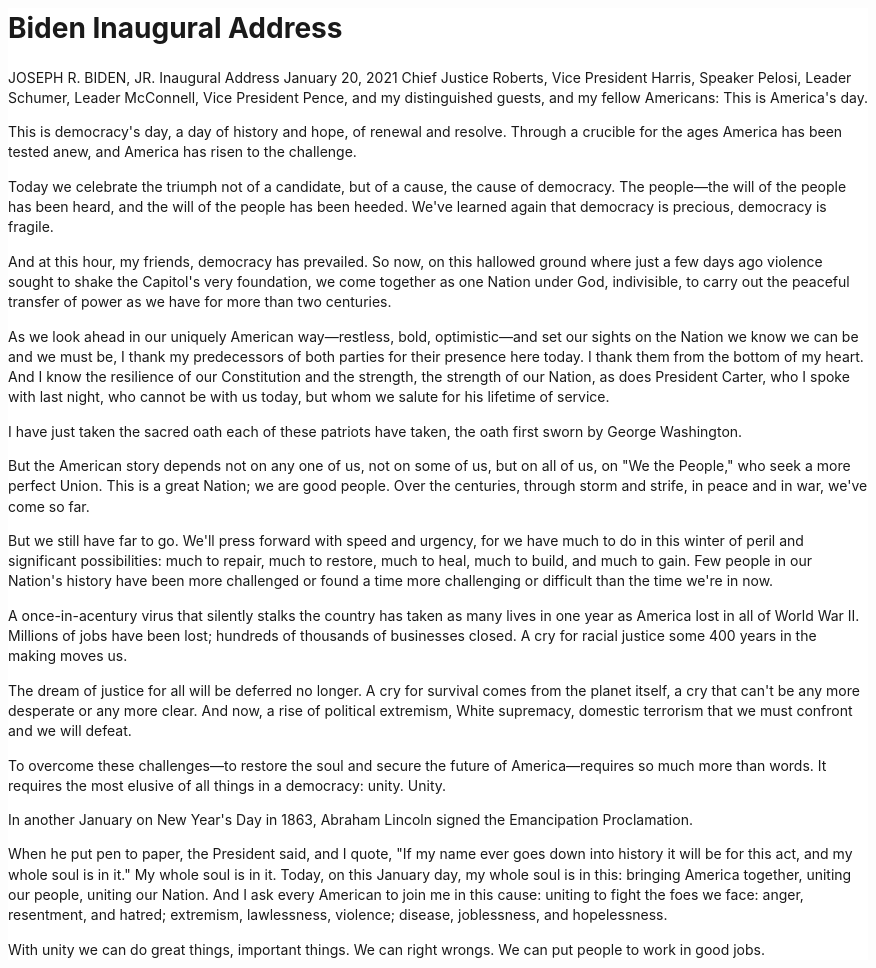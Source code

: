 # Biden Inaugural Address

JOSEPH R. BIDEN, JR. Inaugural Address January 20, 2021 Chief Justice Roberts, Vice President Harris, Speaker Pelosi, Leader Schumer, Leader McConnell, Vice President Pence, and my distinguished guests, and my fellow Americans: This is America's day.

This is democracy's day, a day of history and hope, of renewal and resolve. Through a crucible for the ages America has been tested anew, and America has risen to the challenge.

Today we celebrate the triumph not of a candidate, but of a cause, the cause of democracy. The people—the will of the people has been heard, and the will of the people has been heeded. We've learned again that democracy is precious, democracy is fragile.

And at this hour, my friends, democracy has prevailed. So now, on this hallowed ground where just a few days ago violence sought to shake the Capitol's very foundation, we come together as one Nation under God, indivisible, to carry out the peaceful transfer of power as we have for more than two centuries.

As we look ahead in our uniquely American way—restless, bold, optimistic—and set our sights on the Nation we know we can be and we must be, I thank my predecessors of both parties for their presence here today. I thank them from the bottom of my heart. And I know the resilience of our Constitution and the strength, the strength of our Nation, as does President Carter, who I spoke with last night, who cannot be with us today, but whom we salute for his lifetime of service.

I have just taken the sacred oath each of these patriots have taken, the oath first sworn by George Washington.

But the American story depends not on any one of us, not on some of us, but on all of us, on "We the People," who seek a more perfect Union. This is a great Nation; we are good people. Over the centuries, through storm and strife, in peace and in war, we've come so far.

But we still have far to go. We'll press forward with speed and urgency, for we have much to do in this winter of peril and significant possibilities: much to repair, much to restore, much to heal, much to build, and much to gain. Few people in our Nation's history have been more challenged or found a time more challenging or difficult than the time we're in now.

A once-in-acentury virus that silently stalks the country has taken as many lives in one year as America lost in all of World War II. Millions of jobs have been lost; hundreds of thousands of businesses closed. A cry for racial justice some 400 years in the making moves us.

The dream of justice for all will be deferred no longer. A cry for survival comes from the planet itself, a cry that can't be any more desperate or any more clear. And now, a rise of political extremism, White supremacy, domestic terrorism that we must confront and we will defeat.

To overcome these challenges—to restore the soul and secure the future of America—requires so much more than words. It requires the most elusive of all things in a democracy: unity. Unity.

In another January on New Year's Day in 1863, Abraham Lincoln signed the Emancipation Proclamation.

When he put pen to paper, the President said, and I quote, "If my name ever goes down into history it will be for this act, and my whole soul is in it." My whole soul is in it. Today, on this January day, my whole soul is in this: bringing America together, uniting our people, uniting our Nation. And I ask every American to join me in this cause: uniting to fight the foes we face: anger, resentment, and hatred; extremism, lawlessness, violence; disease, joblessness, and hopelessness.

With unity we can do great things, important things. We can right wrongs. We can put people to work in good jobs.
